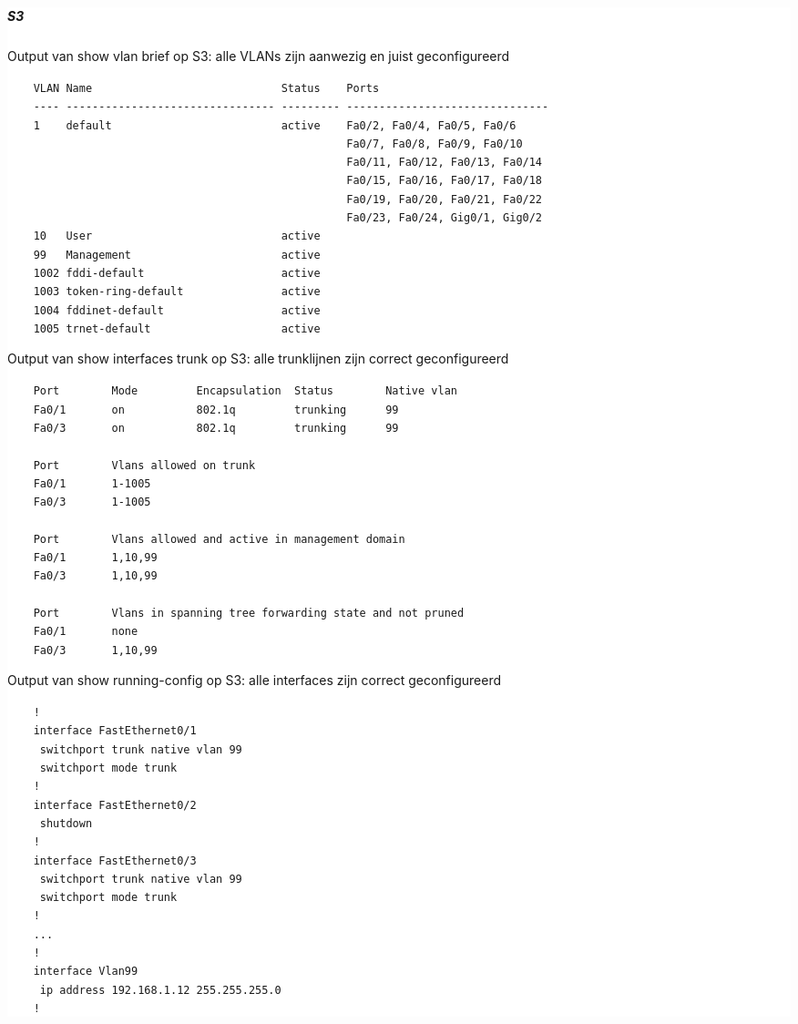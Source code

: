 ##### S3

Output van show vlan brief op S3: alle VLANs zijn aanwezig en juist geconfigureerd

        VLAN Name                             Status    Ports
        ---- -------------------------------- --------- -------------------------------
        1    default                          active    Fa0/2, Fa0/4, Fa0/5, Fa0/6
                                                        Fa0/7, Fa0/8, Fa0/9, Fa0/10
                                                        Fa0/11, Fa0/12, Fa0/13, Fa0/14
                                                        Fa0/15, Fa0/16, Fa0/17, Fa0/18
                                                        Fa0/19, Fa0/20, Fa0/21, Fa0/22
                                                        Fa0/23, Fa0/24, Gig0/1, Gig0/2
        10   User                             active    
        99   Management                       active    
        1002 fddi-default                     active    
        1003 token-ring-default               active    
        1004 fddinet-default                  active    
        1005 trnet-default                    active  

Output van show interfaces trunk op S3: alle trunklijnen zijn correct geconfigureerd

        Port        Mode         Encapsulation  Status        Native vlan
        Fa0/1       on           802.1q         trunking      99
        Fa0/3       on           802.1q         trunking      99

        Port        Vlans allowed on trunk
        Fa0/1       1-1005
        Fa0/3       1-1005

        Port        Vlans allowed and active in management domain
        Fa0/1       1,10,99
        Fa0/3       1,10,99

        Port        Vlans in spanning tree forwarding state and not pruned
        Fa0/1       none
        Fa0/3       1,10,99

Output van show running-config op S3: alle interfaces zijn correct geconfigureerd

        !
        interface FastEthernet0/1
         switchport trunk native vlan 99
         switchport mode trunk
        !
        interface FastEthernet0/2
         shutdown
        !
        interface FastEthernet0/3
         switchport trunk native vlan 99
         switchport mode trunk
        !
        ...
        !
        interface Vlan99
         ip address 192.168.1.12 255.255.255.0
        !
